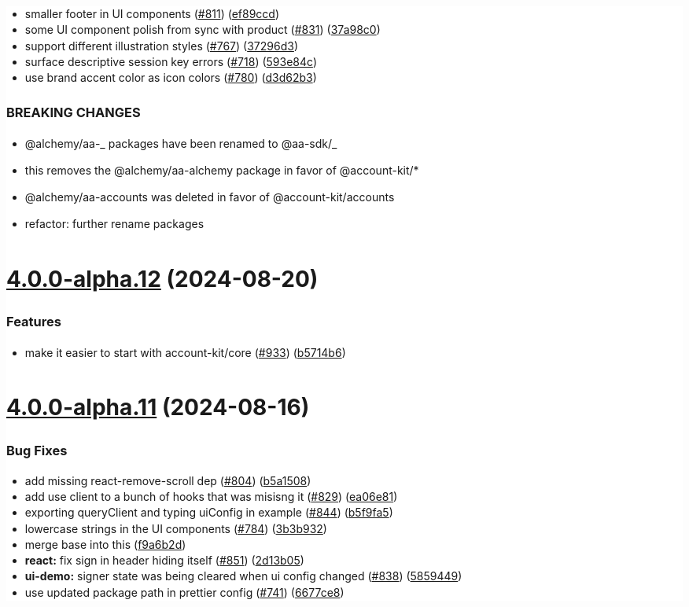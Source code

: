 - smaller footer in UI components ([#811](https://github.com/alchemyplatform/aa-sdk/issues/811)) ([ef89ccd](https://github.com/alchemyplatform/aa-sdk/commit/ef89ccdab0aa3c7af23f160cf77db46f7991d311))
- some UI component polish from sync with product ([#831](https://github.com/alchemyplatform/aa-sdk/issues/831)) ([37a98c0](https://github.com/alchemyplatform/aa-sdk/commit/37a98c01716e1ade73395eb8b4fecfb3a2f6f4b9))
- support different illustration styles ([#767](https://github.com/alchemyplatform/aa-sdk/issues/767)) ([37296d3](https://github.com/alchemyplatform/aa-sdk/commit/37296d3003cae6c3d2bb96c34f1c628a4669572c))
- surface descriptive session key errors ([#718](https://github.com/alchemyplatform/aa-sdk/issues/718)) ([593e84c](https://github.com/alchemyplatform/aa-sdk/commit/593e84c027a697b757e3fd954564ff40cd1e11b0))
- use brand accent color as icon colors ([#780](https://github.com/alchemyplatform/aa-sdk/issues/780)) ([d3d62b3](https://github.com/alchemyplatform/aa-sdk/commit/d3d62b35232f488fc0202de08922eca10416da5b))

### BREAKING CHANGES

- @alchemy/aa-_ packages have been renamed to @aa-sdk/_
- this removes the @alchemy/aa-alchemy package in favor of @account-kit/\*
- @alchemy/aa-accounts was deleted in favor of @account-kit/accounts

- refactor: further rename packages

# [4.0.0-alpha.12](https://github.com/alchemyplatform/aa-sdk/compare/v4.0.0-alpha.11...v4.0.0-alpha.12) (2024-08-20)

### Features

- make it easier to start with account-kit/core ([#933](https://github.com/alchemyplatform/aa-sdk/issues/933)) ([b5714b6](https://github.com/alchemyplatform/aa-sdk/commit/b5714b6be15a4d7cb41c45911ca3cb42482aa85f))

# [4.0.0-alpha.11](https://github.com/alchemyplatform/aa-sdk/compare/v3.19.0...v4.0.0-alpha.11) (2024-08-16)

### Bug Fixes

- add missing react-remove-scroll dep ([#804](https://github.com/alchemyplatform/aa-sdk/issues/804)) ([b5a1508](https://github.com/alchemyplatform/aa-sdk/commit/b5a1508d3cb19236b95d85f47aba385c6d9f3853))
- add use client to a bunch of hooks that was misisng it ([#829](https://github.com/alchemyplatform/aa-sdk/issues/829)) ([ea06e81](https://github.com/alchemyplatform/aa-sdk/commit/ea06e81341c886714ec073892f8b3a3e81285931))
- exporting queryClient and typing uiConfig in example ([#844](https://github.com/alchemyplatform/aa-sdk/issues/844)) ([b5f9fa5](https://github.com/alchemyplatform/aa-sdk/commit/b5f9fa5e3d70e6a4f9fc63972ee2b9ec757b695d))
- lowercase strings in the UI components ([#784](https://github.com/alchemyplatform/aa-sdk/issues/784)) ([3b3b932](https://github.com/alchemyplatform/aa-sdk/commit/3b3b9326cd1219b175b21cc78ac583f701933d93))
- merge base into this ([f9a6b2d](https://github.com/alchemyplatform/aa-sdk/commit/f9a6b2d801b909146c0e10bb072369992163ea69))
- **react:** fix sign in header hiding itself ([#851](https://github.com/alchemyplatform/aa-sdk/issues/851)) ([2d13b05](https://github.com/alchemyplatform/aa-sdk/commit/2d13b054c6640cf44e0ec49a63c8fb0590c75a23))
- **ui-demo:** signer state was being cleared when ui config changed ([#838](https://github.com/alchemyplatform/aa-sdk/issues/838)) ([5859449](https://github.com/alchemyplatform/aa-sdk/commit/58594490ec7c66a07053f94272f9fea5c30d2945))
- use updated package path in prettier config ([#741](https://github.com/alchemyplatform/aa-sdk/issues/741)) ([6677ce8](https://github.com/alchemyplatform/aa-sdk/commit/6677ce833c5ab4385dc35da850897f44f363e1d1))
